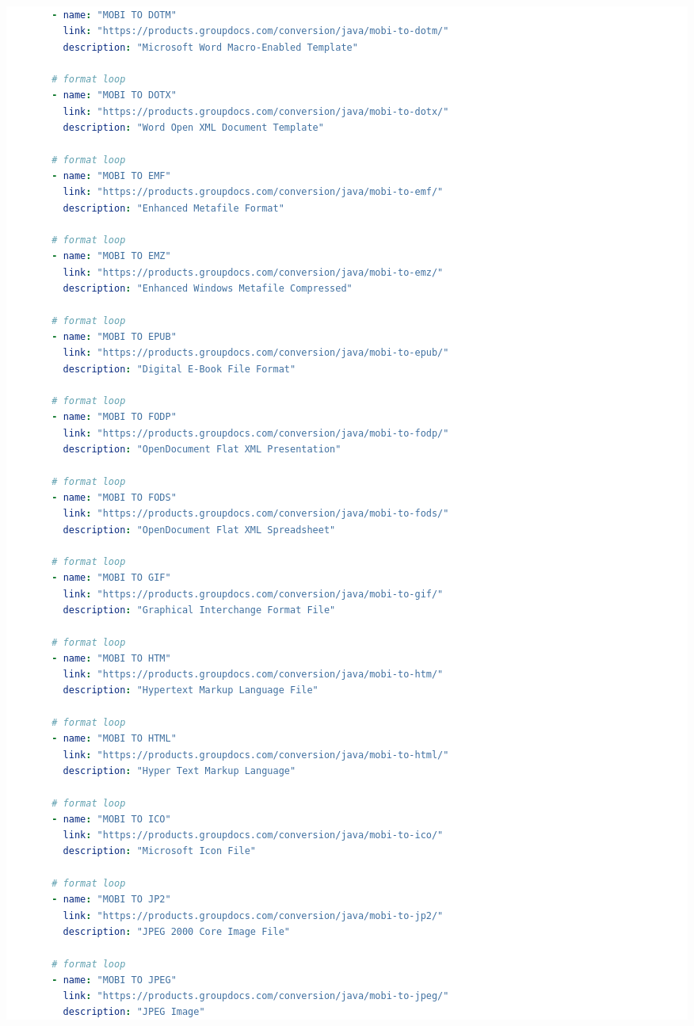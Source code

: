 ```yaml
        - name: "MOBI TO DOTM"
          link: "https://products.groupdocs.com/conversion/java/mobi-to-dotm/"
          description: "Microsoft Word Macro-Enabled Template"

        # format loop
        - name: "MOBI TO DOTX"
          link: "https://products.groupdocs.com/conversion/java/mobi-to-dotx/"
          description: "Word Open XML Document Template"

        # format loop
        - name: "MOBI TO EMF"
          link: "https://products.groupdocs.com/conversion/java/mobi-to-emf/"
          description: "Enhanced Metafile Format"

        # format loop
        - name: "MOBI TO EMZ"
          link: "https://products.groupdocs.com/conversion/java/mobi-to-emz/"
          description: "Enhanced Windows Metafile Compressed"

        # format loop
        - name: "MOBI TO EPUB"
          link: "https://products.groupdocs.com/conversion/java/mobi-to-epub/"
          description: "Digital E-Book File Format"

        # format loop
        - name: "MOBI TO FODP"
          link: "https://products.groupdocs.com/conversion/java/mobi-to-fodp/"
          description: "OpenDocument Flat XML Presentation"

        # format loop
        - name: "MOBI TO FODS"
          link: "https://products.groupdocs.com/conversion/java/mobi-to-fods/"
          description: "OpenDocument Flat XML Spreadsheet"

        # format loop
        - name: "MOBI TO GIF"
          link: "https://products.groupdocs.com/conversion/java/mobi-to-gif/"
          description: "Graphical Interchange Format File"

        # format loop
        - name: "MOBI TO HTM"
          link: "https://products.groupdocs.com/conversion/java/mobi-to-htm/"
          description: "Hypertext Markup Language File"

        # format loop
        - name: "MOBI TO HTML"
          link: "https://products.groupdocs.com/conversion/java/mobi-to-html/"
          description: "Hyper Text Markup Language"

        # format loop
        - name: "MOBI TO ICO"
          link: "https://products.groupdocs.com/conversion/java/mobi-to-ico/"
          description: "Microsoft Icon File"

        # format loop
        - name: "MOBI TO JP2"
          link: "https://products.groupdocs.com/conversion/java/mobi-to-jp2/"
          description: "JPEG 2000 Core Image File"

        # format loop
        - name: "MOBI TO JPEG"
          link: "https://products.groupdocs.com/conversion/java/mobi-to-jpeg/"
          description: "JPEG Image"
```